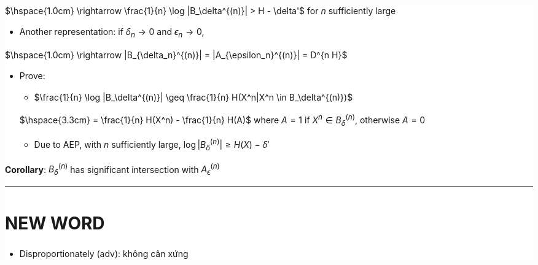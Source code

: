 $\hspace{1.0cm} \rightarrow \frac{1}{n} \log |B_\delta^{(n)}| > H - \delta'$ for $n$ sufficiently large
* Another representation: if $\delta_n \to 0$ and $\epsilon_n \to 0$,

$\hspace{1.0cm} \rightarrow |B_{\delta_n}^{(n)}| = |A_{\epsilon_n}^{(n)}| = D^{n H}$
* Prove:
    * $\frac{1}{n} \log |B_\delta^{(n)}| \geq \frac{1}{n} H(X^n|X^n \in B_\delta^{(n)})$

    $\hspace{3.3cm} = \frac{1}{n} H(X^n) - \frac{1}{n} H(A)$ where $A = 1$ if $X^n \in B_\delta^{(n)}$, otherwise $A = 0$
    * Due to AEP, with $n$ sufficiently large, $\log |B_\delta^{(n)}| \geq H(X) - \delta'$

**Corollary**: $B_\delta^{(n)}$ has significant intersection with $A_\epsilon^{(n)}$

---

# NEW WORD
* Disproportionately (adv): không cân xứng